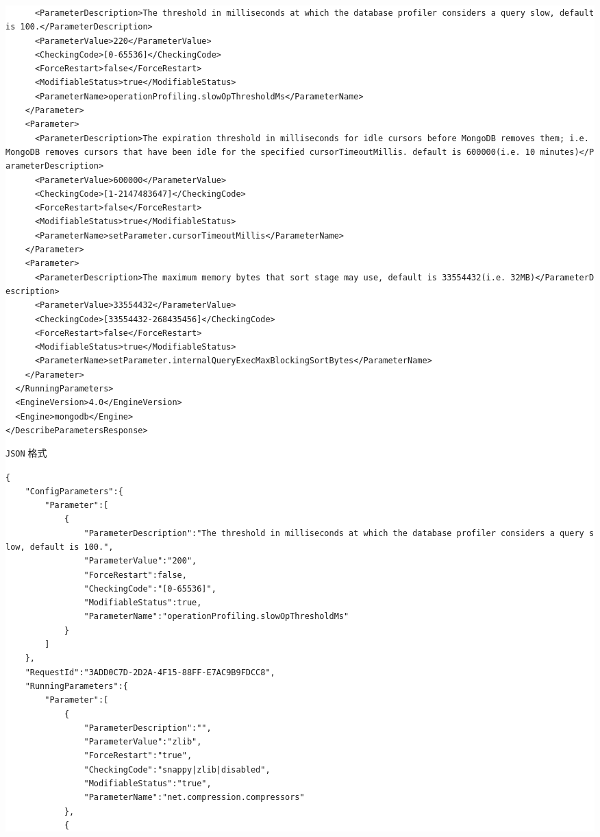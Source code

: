 ``` {#xml_return_success_demo}
      <ParameterDescription>The threshold in milliseconds at which the database profiler considers a query slow, default is 100.</ParameterDescription>
      <ParameterValue>220</ParameterValue>
      <CheckingCode>[0-65536]</CheckingCode>
      <ForceRestart>false</ForceRestart>
      <ModifiableStatus>true</ModifiableStatus>
      <ParameterName>operationProfiling.slowOpThresholdMs</ParameterName>
    </Parameter>
    <Parameter>
      <ParameterDescription>The expiration threshold in milliseconds for idle cursors before MongoDB removes them; i.e. MongoDB removes cursors that have been idle for the specified cursorTimeoutMillis. default is 600000(i.e. 10 minutes)</ParameterDescription>
      <ParameterValue>600000</ParameterValue>
      <CheckingCode>[1-2147483647]</CheckingCode>
      <ForceRestart>false</ForceRestart>
      <ModifiableStatus>true</ModifiableStatus>
      <ParameterName>setParameter.cursorTimeoutMillis</ParameterName>
    </Parameter>
    <Parameter>
      <ParameterDescription>The maximum memory bytes that sort stage may use, default is 33554432(i.e. 32MB)</ParameterDescription>
      <ParameterValue>33554432</ParameterValue>
      <CheckingCode>[33554432-268435456]</CheckingCode>
      <ForceRestart>false</ForceRestart>
      <ModifiableStatus>true</ModifiableStatus>
      <ParameterName>setParameter.internalQueryExecMaxBlockingSortBytes</ParameterName>
    </Parameter>
  </RunningParameters>
  <EngineVersion>4.0</EngineVersion>
  <Engine>mongodb</Engine>
</DescribeParametersResponse>

```

`JSON` 格式

``` {#json_return_success_demo}
{
	"ConfigParameters":{
		"Parameter":[
			{
				"ParameterDescription":"The threshold in milliseconds at which the database profiler considers a query slow, default is 100.",
				"ParameterValue":"200",
				"ForceRestart":false,
				"CheckingCode":"[0-65536]",
				"ModifiableStatus":true,
				"ParameterName":"operationProfiling.slowOpThresholdMs"
			}
		]
	},
	"RequestId":"3ADD0C7D-2D2A-4F15-88FF-E7AC9B9FDCC8",
	"RunningParameters":{
		"Parameter":[
			{
				"ParameterDescription":"",
				"ParameterValue":"zlib",
				"ForceRestart":"true",
				"CheckingCode":"snappy|zlib|disabled",
				"ModifiableStatus":"true",
				"ParameterName":"net.compression.compressors"
			},
			{
```